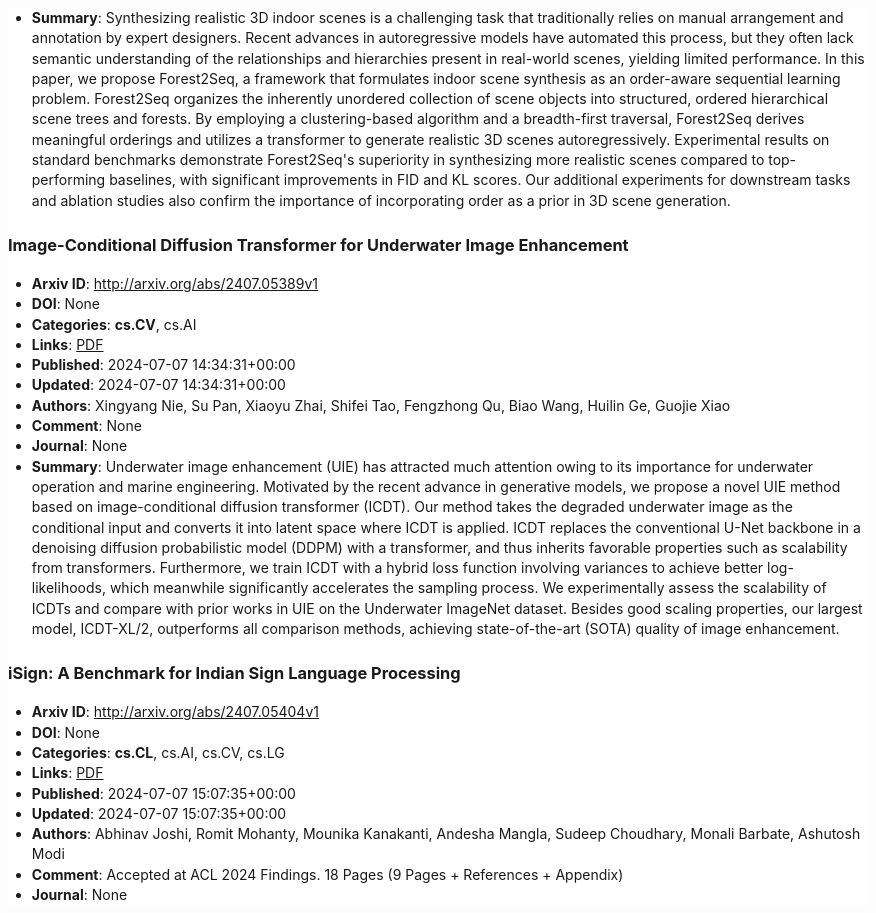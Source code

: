 - **Summary**: Synthesizing realistic 3D indoor scenes is a challenging task that traditionally relies on manual arrangement and annotation by expert designers. Recent advances in autoregressive models have automated this process, but they often lack semantic understanding of the relationships and hierarchies present in real-world scenes, yielding limited performance. In this paper, we propose Forest2Seq, a framework that formulates indoor scene synthesis as an order-aware sequential learning problem. Forest2Seq organizes the inherently unordered collection of scene objects into structured, ordered hierarchical scene trees and forests. By employing a clustering-based algorithm and a breadth-first traversal, Forest2Seq derives meaningful orderings and utilizes a transformer to generate realistic 3D scenes autoregressively. Experimental results on standard benchmarks demonstrate Forest2Seq's superiority in synthesizing more realistic scenes compared to top-performing baselines, with significant improvements in FID and KL scores. Our additional experiments for downstream tasks and ablation studies also confirm the importance of incorporating order as a prior in 3D scene generation.



### Image-Conditional Diffusion Transformer for Underwater Image Enhancement
- **Arxiv ID**: http://arxiv.org/abs/2407.05389v1
- **DOI**: None
- **Categories**: **cs.CV**, cs.AI
- **Links**: [PDF](http://arxiv.org/pdf/2407.05389v1)
- **Published**: 2024-07-07 14:34:31+00:00
- **Updated**: 2024-07-07 14:34:31+00:00
- **Authors**: Xingyang Nie, Su Pan, Xiaoyu Zhai, Shifei Tao, Fengzhong Qu, Biao Wang, Huilin Ge, Guojie Xiao
- **Comment**: None
- **Journal**: None
- **Summary**: Underwater image enhancement (UIE) has attracted much attention owing to its importance for underwater operation and marine engineering. Motivated by the recent advance in generative models, we propose a novel UIE method based on image-conditional diffusion transformer (ICDT). Our method takes the degraded underwater image as the conditional input and converts it into latent space where ICDT is applied. ICDT replaces the conventional U-Net backbone in a denoising diffusion probabilistic model (DDPM) with a transformer, and thus inherits favorable properties such as scalability from transformers. Furthermore, we train ICDT with a hybrid loss function involving variances to achieve better log-likelihoods, which meanwhile significantly accelerates the sampling process. We experimentally assess the scalability of ICDTs and compare with prior works in UIE on the Underwater ImageNet dataset. Besides good scaling properties, our largest model, ICDT-XL/2, outperforms all comparison methods, achieving state-of-the-art (SOTA) quality of image enhancement.



### iSign: A Benchmark for Indian Sign Language Processing
- **Arxiv ID**: http://arxiv.org/abs/2407.05404v1
- **DOI**: None
- **Categories**: **cs.CL**, cs.AI, cs.CV, cs.LG
- **Links**: [PDF](http://arxiv.org/pdf/2407.05404v1)
- **Published**: 2024-07-07 15:07:35+00:00
- **Updated**: 2024-07-07 15:07:35+00:00
- **Authors**: Abhinav Joshi, Romit Mohanty, Mounika Kanakanti, Andesha Mangla, Sudeep Choudhary, Monali Barbate, Ashutosh Modi
- **Comment**: Accepted at ACL 2024 Findings. 18 Pages (9 Pages + References +
  Appendix)
- **Journal**: None